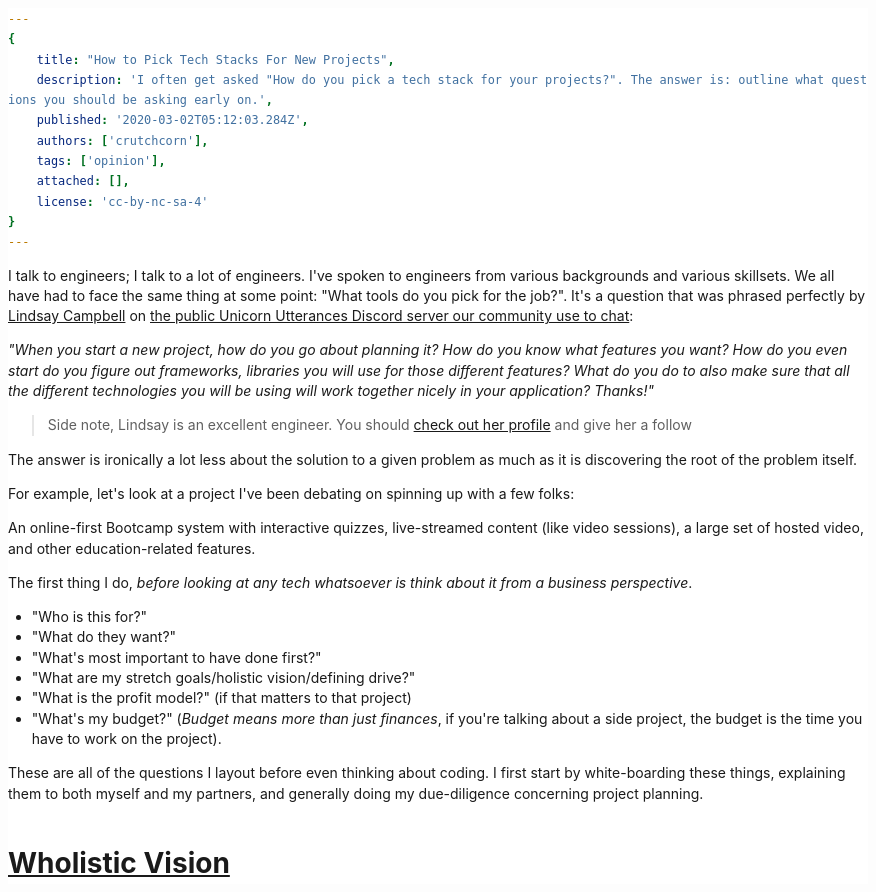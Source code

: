 ```yaml
---
{
	title: "How to Pick Tech Stacks For New Projects",
	description: 'I often get asked "How do you pick a tech stack for your projects?". The answer is: outline what questions you should be asking early on.',
	published: '2020-03-02T05:12:03.284Z',
	authors: ['crutchcorn'],
	tags: ['opinion'],
	attached: [],
	license: 'cc-by-nc-sa-4'
}
---
```


I talk to engineers; I talk to a lot of engineers. I've spoken to engineers from various backgrounds and various skillsets. We all have had to face the same thing at some point: "What tools do you pick for the job?". It's a question that was phrased perfectly by [Lindsay Campbell](https://www.linkedin.com/in/lindsaycampbelldeveloper/) on [the public Unicorn Utterances Discord server our community use to chat](https://discord.gg/FMcvc6T):

_"When you start a new project, how do you go about planning it? How do you know what features you want? How do you even start do you figure out frameworks, libraries you will use for those different features? What do you do to also make sure that all the different technologies you will be using will work together nicely in your application? Thanks!"_

> Side note, Lindsay is an excellent engineer. You should [check out her profile](https://www.linkedin.com/in/lindsaycampbelldeveloper/) and give her a follow

The answer is ironically a lot less about the solution to a given problem as much as it is discovering the root of the problem itself.

For example, let's look at a project I've been debating on spinning up with a few folks:

An online-first Bootcamp system with interactive quizzes, live-streamed content (like video sessions), a large set of hosted video, and other education-related features.

The first thing I do, _before looking at any tech whatsoever is think about it from a business perspective_.

- "Who is this for?"
- "What do they want?"
- "What's most important to have done first?"
- "What are my stretch goals/holistic vision/defining drive?"
- "What is the profit model?" (if that matters to that project)
- "What's my budget?" (_Budget means more than just finances_, if you're talking about a side project, the budget is the time you have to work on the project).

These are all of the questions I layout before even thinking about coding. I first start by white-boarding these things, explaining them to both myself and my partners, and generally doing my due-diligence concerning project planning.

# [Wholistic Vision](#whats-your-vision)
